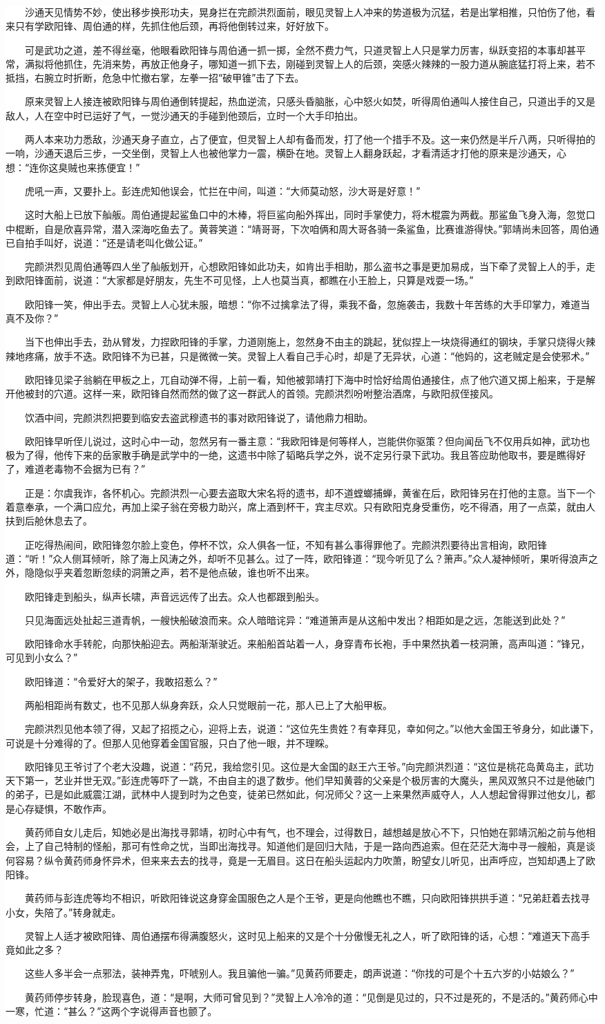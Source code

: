 　　沙通天见情势不妙，使出移步换形功夫，晃身拦在完颜洪烈面前，眼见灵智上人冲来的势道极为沉猛，若是出掌相推，只怕伤了他，看来只有学欧阳锋、周伯通的样，先抓住他后颈，再将他倒转过来，好好放下。

　　可是武功之道，差不得丝毫，他眼看欧阳锋与周伯通一抓一掷，全然不费力气，只道灵智上人只是掌力厉害，纵跃变招的本事却甚平常，满拟将他抓住，先消来势，再放正他身子，哪知道一抓下去，刚碰到灵智上人的后颈，突感火辣辣的一股力道从腕底猛打将上来，若不抵挡，右腕立时折断，危急中忙撤右掌，左拳一招“破甲锥”击了下去。

　　原来灵智上人接连被欧阳锋与周伯通倒转提起，热血逆流，只感头昏脑胀，心中怒火如焚，听得周伯通叫人接住自己，只道出手的又是敌人，人在空中时已运好了气，一觉沙通天的手碰到他颈后，立时一个大手印拍出。

　　两人本来功力悉敌，沙通天身子直立，占了便宜，但灵智上人却有备而发，打了他一个措手不及。这一来仍然是半斤八两，只听得拍的一响，沙通天退后三步，一交坐倒，灵智上人也被他掌力一震，横卧在地。灵智上人翻身跃起，才看清适才打他的原来是沙通天，心想：“连你这臭贼也来拣便宜！”

　　虎吼一声，又要扑上。彭连虎知他误会，忙拦在中间，叫道：“大师莫动怒，沙大哥是好意！”

　　这时大船上已放下舢舨。周伯通提起鲨鱼口中的木棒，将巨鲨向船外挥出，同时手掌使力，将木棍震为两截。那鲨鱼飞身入海，忽觉口中棍断，自是欣喜异常，潜入深海吃鱼去了。黄蓉笑道：“靖哥哥，下次咱俩和周大哥各骑一条鲨鱼，比赛谁游得快。”郭靖尚未回答，周伯通已自拍手叫好，说道：“还是请老叫化做公证。”

　　完颜洪烈见周伯通等四人坐了舢舨划开，心想欧阳锋如此功夫，如肯出手相助，那么盗书之事是更加易成，当下牵了灵智上人的手，走到欧阳锋面前，说道：“大家都是好朋友，先生不可见怪，上人也莫当真，都瞧在小王脸上，只算是戏耍一场。”

　　欧阳锋一笑，伸出手去。灵智上人心犹未服，暗想：“你不过擒拿法了得，乘我不备，忽施袭击，我数十年苦练的大手印掌力，难道当真不及你？”

　　当下也伸出手去，劲从臂发，力捏欧阳锋的手掌，力道刚施上，忽然身不由主的跳起，犹似捏上一块烧得通红的钢块，手掌只烧得火辣辣地疼痛，放手不迭。欧阳锋不为已甚，只是微微一笑。灵智上人看自己手心时，却是了无异状，心道：“他妈的，这老贼定是会使邪术。”

　　欧阳锋见梁子翁躺在甲板之上，兀自动弹不得，上前一看，知他被郭靖打下海中时恰好给周伯通接住，点了他穴道又掷上船来，于是解开他被封的穴道。这样一来，欧阳锋自然而然的做了这一群武人的首领。完颜洪烈吩咐整治酒席，与欧阳叔侄接风。

　　饮酒中间，完颜洪烈把要到临安去盗武穆遗书的事对欧阳锋说了，请他鼎力相助。

　　欧阳锋早听侄儿说过，这时心中一动，忽然另有一番主意：“我欧阳锋是何等样人，岂能供你驱策？但向闻岳飞不仅用兵如神，武功也极为了得，他传下来的岳家散手确是武学中的一绝，这遗书中除了韬略兵学之外，说不定另行录下武功。我且答应助他取书，要是瞧得好了，难道老毒物不会据为已有？”

　　正是：尔虞我诈，各怀机心。完颜洪烈一心要去盗取大宋名将的遗书，却不道螳螂捕蝉，黄雀在后，欧阳锋另在打他的主意。当下一个着意奉承，一个满口应允，再加上梁子翁在旁极力助兴，席上酒到杯干，宾主尽欢。只有欧阳克身受重伤，吃不得酒，用了一点菜，就由人扶到后舱休息去了。

　　正吃得热闹间，欧阳锋忽尔脸上变色，停杯不饮，众人俱各一怔，不知有甚么事得罪他了。完颜洪烈要待出言相询，欧阳锋道：“听！”众人侧耳倾听，除了海上风涛之外，却听不见甚么。过了一阵，欧阳锋道：“现今听见了么？箫声。”众人凝神倾听，果听得浪声之外，隐隐似乎夹着忽断忽续的洞箫之声，若不是他点破，谁也听不出来。

　　欧阳锋走到船头，纵声长啸，声音远远传了出去。众人也都跟到船头。

　　只见海面远处扯起三道青帆，一艘快船破浪而来。众人暗暗诧异：“难道箫声是从这船中发出？相距如是之远，怎能送到此处？”

　　欧阳锋命水手转舵，向那快船迎去。两船渐渐驶近。来船船首站着一人，身穿青布长袍，手中果然执着一枝洞箫，高声叫道：“锋兄，可见到小女么？”

　　欧阳锋道：“令爱好大的架子，我敢招惹么？”

　　两船相距尚有数丈，也不见那人纵身奔跃，众人只觉眼前一花，那人已上了大船甲板。

　　完颜洪烈见他本领了得，又起了招揽之心，迎将上去，说道：“这位先生贵姓？有幸拜见，幸如何之。”以他大金国王爷身分，如此谦下，可说是十分难得的了。但那人见他穿着金国官服，只白了他一眼，并不理睬。

　　欧阳锋见王爷讨了个老大没趣，说道：“药兄，我给您引见。这位是大金国的赵王六王爷。”向完颜洪烈道：“这位是桃花岛黄岛主，武功天下第一，艺业并世无双。”彭连虎等吓了一跳，不由自主的退了数步。他们早知黄蓉的父亲是个极厉害的大魔头，黑风双煞只不过是他破门的弟子，已是如此威震江湖，武林中人提到时为之色变，徒弟已然如此，何况师父？这一上来果然声威夺人，人人想起曾得罪过他女儿，都是心存疑惧，不敢作声。

　　黄药师自女儿走后，知她必是出海找寻郭靖，初时心中有气，也不理会，过得数日，越想越是放心不下，只怕她在郭靖沉船之前与他相会，上了自己特制的怪船，那可有性命之忧，当即出海找寻。知道他们是回归大陆，于是一路向西追索。但在茫茫大海中寻一艘船，真是谈何容易？纵令黄药师身怀异术，但来来去去的找寻，竟是一无眉目。这日在船头运起内力吹萧，盼望女儿听见，出声呼应，岂知却遇上了欧阳锋。

　　黄药师与彭连虎等均不相识，听欧阳锋说这身穿金国服色之人是个王爷，更是向他瞧也不瞧，只向欧阳锋拱拱手道：“兄弟赶着去找寻小女，失陪了。”转身就走。

　　灵智上人适才被欧阳锋、周伯通摆布得满腹怒火，这时见上船来的又是个十分傲慢无礼之人，听了欧阳锋的话，心想：“难道天下高手竟如此之多？

　　这些人多半会一点邪法，装神弄鬼，吓唬别人。我且骗他一骗。”见黄药师要走，朗声说道：“你找的可是个十五六岁的小姑娘么？”

　　黄药师停步转身，脸现喜色，道：“是啊，大师可曾见到？”灵智上人冷冷的道：“见倒是见过的，只不过是死的，不是活的。”黄药师心中一寒，忙道：“甚么？”这两个字说得声音也颤了。
